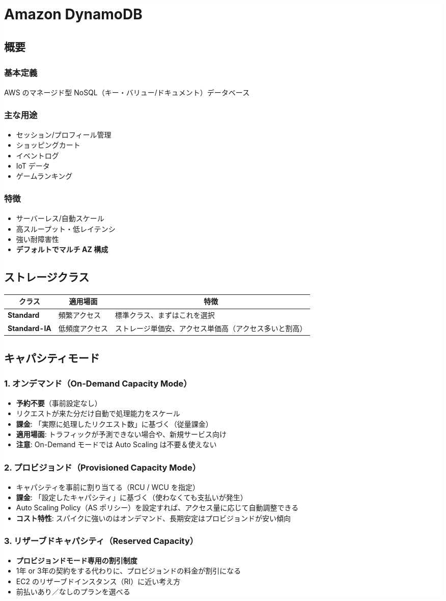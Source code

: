 # Amazon DynamoDB

## 概要

### 基本定義
AWS のマネージド型 NoSQL（キー・バリュー/ドキュメント）データベース

### 主な用途
- セッション/プロフィール管理
- ショッピングカート
- イベントログ
- IoT データ
- ゲームランキング

### 特徴
- サーバーレス/自動スケール
- 高スループット・低レイテンシ
- 強い耐障害性
- **デフォルトでマルチ AZ 構成**

## ストレージクラス

| クラス | 適用場面 | 特徴 |
|--------|----------|------|
| **Standard** | 頻繁アクセス | 標準クラス、まずはこれを選択 |
| **Standard-IA** | 低頻度アクセス | ストレージ単価安、アクセス単価高（アクセス多いと割高） |

## キャパシティモード

### 1. オンデマンド（On-Demand Capacity Mode）
- **予約不要**（事前設定なし）
- リクエストが来た分だけ自動で処理能力をスケール
- **課金**: 「実際に処理したリクエスト数」に基づく（従量課金）
- **適用場面**: トラフィックが予測できない場合や、新規サービス向け
- **注意**: On-Demand モードでは Auto Scaling は不要＆使えない

### 2. プロビジョンド（Provisioned Capacity Mode）
- キャパシティを事前に割り当てる（RCU / WCU を指定）
- **課金**: 「設定したキャパシティ」に基づく（使わなくても支払いが発生）
- Auto Scaling Policy（AS ポリシー）を設定すれば、アクセス量に応じて自動調整できる
- **コスト特性**: スパイクに強いのはオンデマンド、長期安定はプロビジョンドが安い傾向

### 3. リザーブドキャパシティ（Reserved Capacity）
- **プロビジョンドモード専用の割引制度**
- 1年 or 3年の契約をする代わりに、プロビジョンドの料金が割引になる
- EC2 のリザーブドインスタンス（RI）に近い考え方
- 前払いあり／なしのプランを選べる
